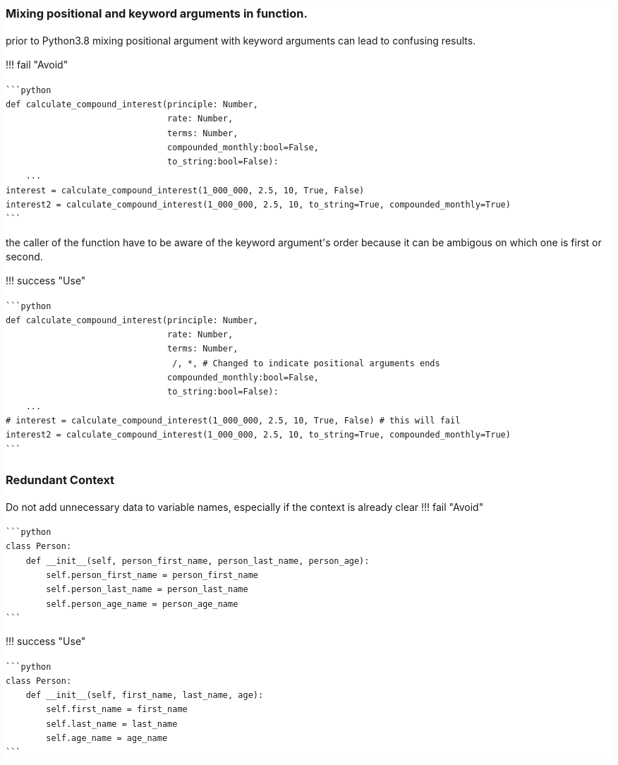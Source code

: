
### Mixing positional and keyword arguments in function. 

prior to Python3.8 mixing positional argument with keyword arguments can lead to confusing results.

!!! fail "Avoid"

    ```python
    def calculate_compound_interest(principle: Number, 
                                    rate: Number, 
                                    terms: Number, 
                                    compounded_monthly:bool=False, 
                                    to_string:bool=False):
        ...
    interest = calculate_compound_interest(1_000_000, 2.5, 10, True, False)
    interest2 = calculate_compound_interest(1_000_000, 2.5, 10, to_string=True, compounded_monthly=True)
    ```
the caller of the function have to be aware of the keyword argument's order because it can be ambigous on which one is first or second.

!!! success "Use"

    ```python
    def calculate_compound_interest(principle: Number, 
                                    rate: Number, 
                                    terms: Number, 
                                     /, *, # Changed to indicate positional arguments ends
                                    compounded_monthly:bool=False, 
                                    to_string:bool=False):
        ...
    # interest = calculate_compound_interest(1_000_000, 2.5, 10, True, False) # this will fail
    interest2 = calculate_compound_interest(1_000_000, 2.5, 10, to_string=True, compounded_monthly=True)
    ```

### Redundant Context 

Do not add unnecessary data to variable names, especially if the context is already clear
!!! fail "Avoid"

    ```python
    class Person:
        def __init__(self, person_first_name, person_last_name, person_age):
            self.person_first_name = person_first_name
            self.person_last_name = person_last_name
            self.person_age_name = person_age_name
    ```

!!! success "Use"

    ```python
    class Person:
        def __init__(self, first_name, last_name, age):
            self.first_name = first_name
            self.last_name = last_name
            self.age_name = age_name
    ```
